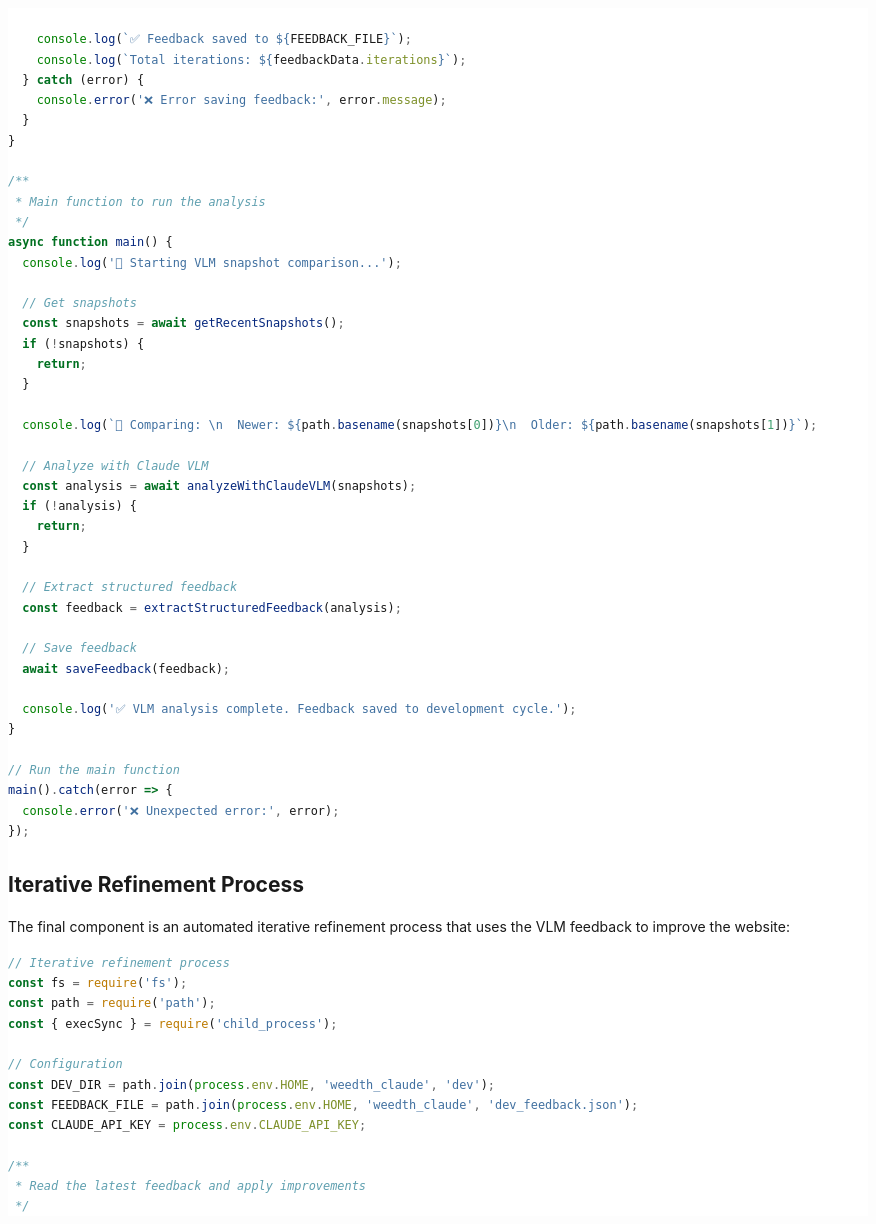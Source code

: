 ```javascript
    
    console.log(`✅ Feedback saved to ${FEEDBACK_FILE}`);
    console.log(`Total iterations: ${feedbackData.iterations}`);
  } catch (error) {
    console.error('❌ Error saving feedback:', error.message);
  }
}

/**
 * Main function to run the analysis
 */
async function main() {
  console.log('🔄 Starting VLM snapshot comparison...');
  
  // Get snapshots
  const snapshots = await getRecentSnapshots();
  if (!snapshots) {
    return;
  }
  
  console.log(`📸 Comparing: \n  Newer: ${path.basename(snapshots[0])}\n  Older: ${path.basename(snapshots[1])}`);
  
  // Analyze with Claude VLM
  const analysis = await analyzeWithClaudeVLM(snapshots);
  if (!analysis) {
    return;
  }
  
  // Extract structured feedback
  const feedback = extractStructuredFeedback(analysis);
  
  // Save feedback
  await saveFeedback(feedback);
  
  console.log('✅ VLM analysis complete. Feedback saved to development cycle.');
}

// Run the main function
main().catch(error => {
  console.error('❌ Unexpected error:', error);
});
```

## Iterative Refinement Process

The final component is an automated iterative refinement process that uses the VLM feedback to improve the website:

```javascript
// Iterative refinement process
const fs = require('fs');
const path = require('path');
const { execSync } = require('child_process');

// Configuration
const DEV_DIR = path.join(process.env.HOME, 'weedth_claude', 'dev');
const FEEDBACK_FILE = path.join(process.env.HOME, 'weedth_claude', 'dev_feedback.json');
const CLAUDE_API_KEY = process.env.CLAUDE_API_KEY;

/**
 * Read the latest feedback and apply improvements
 */
```